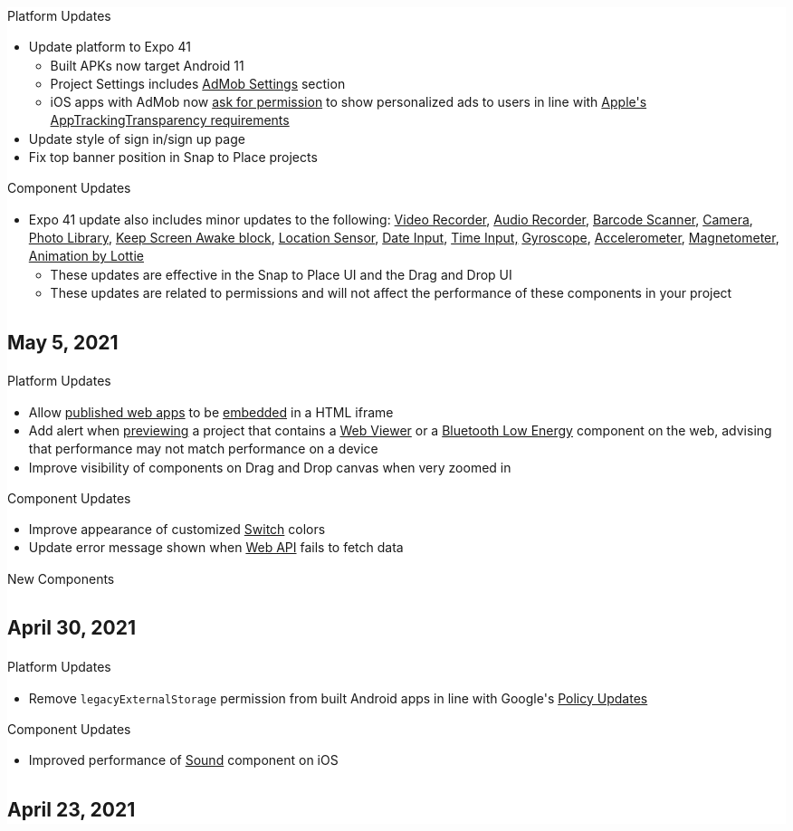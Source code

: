 Platform Updates

* Update platform to Expo 41
  * Built APKs now target Android 11
  * Project Settings includes [AdMob Settings](../project-settings.md#admob-settings) section
  * iOS apps with AdMob now [ask for permission](../admob.md#ios-and-admob-permissions) to show personalized ads to users in line with [Apple's AppTrackingTransparency requirements](https://developer.apple.com/news/?id=ecvrtzt2)
* Update style of sign in/sign up page
* Fix top banner position in Snap to Place projects

Component Updates

* Expo 41 update also includes minor updates to the following: [Video Recorder](broken-reference), [Audio Recorder](broken-reference), [Barcode Scanner](broken-reference), [Camera](../camera.md), [Photo Library](broken-reference), [Keep Screen Awake block](../device.md#keep-screen-awake), [Location Sensor](../location-sensor.md), [Date Input](../date-input.md), [Time Input,](../time-input.md) [Gyroscope](../gyroscope.md), [Accelerometer](../accelerometer.md), [Magnetometer](../magnetometer.md), [Animation by Lottie](../lottie.md)
  * These updates are effective in the Snap to Place UI and the Drag and Drop UI
  * These updates are related to permissions and will not affect the performance of these components in your project

## May 5, 2021

Platform Updates

* Allow [published web apps](../publish-as-a-web-app-pro.md) to be [embedded](../publish-as-a-web-app-pro.md#embed-your-app-in-a-webpage) in a HTML iframe
* Add alert when [previewing](../live-test.md#live-preview) a project that contains a [Web Viewer](../web-viewer.md) or a [Bluetooth Low Energy](../bluetooth-low-energy.md) component on the web, advising that performance may not match performance on a device
* Improve visibility of components on Drag and Drop canvas when very zoomed in

Component Updates

* Improve appearance of customized [Switch](broken-reference) colors
* Update error message shown when [Web API](../web-api.md) fails to fetch data

New Components

## April 30, 2021

Platform Updates

* Remove `legacyExternalStorage` permission from built Android apps in line with Google's [Policy Updates](https://support.google.com/googleplay/android-developer/answer/9934569?visit\_id=637554004669617100-3975859313\&rd=1)

Component Updates

* Improved performance of [Sound](../sound.md) component on iOS&#x20;

## April 23, 2021
